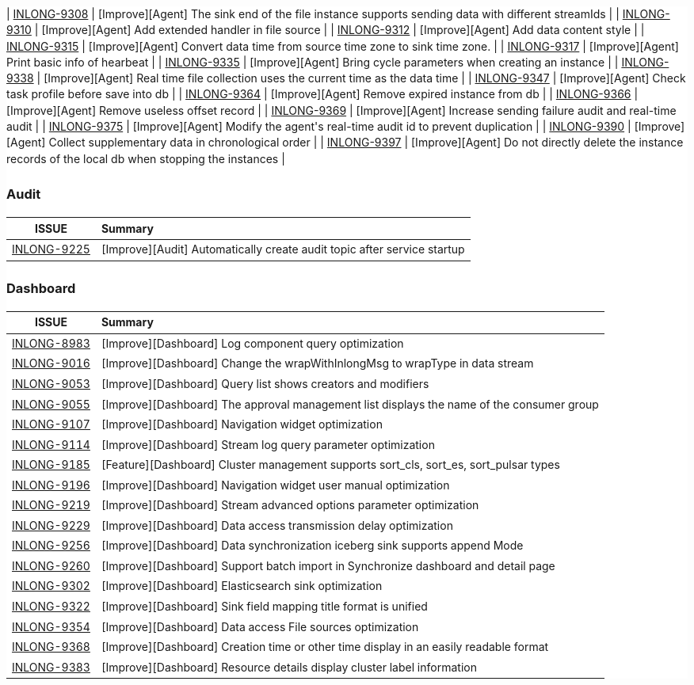 | [INLONG-9308](https://github.com/apache/inlong/issues/9308) | [Improve][Agent] The sink end of the file instance supports sending data with different streamIds        |
| [INLONG-9310](https://github.com/apache/inlong/issues/9310) | [Improve][Agent] Add extended handler in file source                                                     |
| [INLONG-9312](https://github.com/apache/inlong/issues/9312) | [Improve][Agent] Add data content style                                                                  |
| [INLONG-9315](https://github.com/apache/inlong/issues/9315) | [Improve][Agent] Convert data time from source time zone to sink time zone.                              |
| [INLONG-9317](https://github.com/apache/inlong/issues/9317) | [Improve][Agent] Print basic info of hearbeat                                                            |
| [INLONG-9335](https://github.com/apache/inlong/issues/9335) | [Improve][Agent] Bring cycle parameters when creating an instance                                        |
| [INLONG-9338](https://github.com/apache/inlong/issues/9338) | [Improve][Agent] Real time file collection uses the current time as the data time                        |
| [INLONG-9347](https://github.com/apache/inlong/issues/9347) | [Improve][Agent] Check task profile before save into db                                                  |
| [INLONG-9364](https://github.com/apache/inlong/issues/9364) | [Improve][Agent] Remove expired instance from db                                                         |
| [INLONG-9366](https://github.com/apache/inlong/issues/9366) | [Improve][Agent] Remove useless offset record                                                            |
| [INLONG-9369](https://github.com/apache/inlong/issues/9369) | [Improve][Agent] Increase sending failure audit and real-time audit                                      |
| [INLONG-9375](https://github.com/apache/inlong/issues/9375) | [Improve][Agent] Modify the agent's real-time audit id to prevent duplication                            |
| [INLONG-9390](https://github.com/apache/inlong/issues/9390) | [Improve][Agent] Collect supplementary data in chronological order                                       |
| [INLONG-9397](https://github.com/apache/inlong/issues/9397) | [Improve][Agent] Do not directly delete the instance records of the local db when stopping the instances |                                

### Audit
|                            ISSUE                            | Summary                                                                 |
|:-----------------------------------------------------------:|:------------------------------------------------------------------------|
| [INLONG-9225](https://github.com/apache/inlong/issues/9225) | [Improve][Audit] Automatically create audit topic after service startup |

### Dashboard
|                            ISSUE                            | Summary                                                                                   |
|:-----------------------------------------------------------:|:------------------------------------------------------------------------------------------|
| [INLONG-8983](https://github.com/apache/inlong/issues/8983) | [Improve][Dashboard] Log component query optimization                                     |
| [INLONG-9016](https://github.com/apache/inlong/issues/9016) | [Improve][Dashboard] Change the wrapWithInlongMsg to wrapType in data stream              |
| [INLONG-9053](https://github.com/apache/inlong/issues/9053) | [Improve][Dashboard] Query list shows creators and modifiers                              |
| [INLONG-9055](https://github.com/apache/inlong/issues/9055) | [Improve][Dashboard] The approval management list displays the name of the consumer group |
| [INLONG-9107](https://github.com/apache/inlong/issues/9107) | [Improve][Dashboard] Navigation widget optimization                                       |
| [INLONG-9114](https://github.com/apache/inlong/issues/9114) | [Improve][Dashboard] Stream log query parameter optimization                              |
| [INLONG-9185](https://github.com/apache/inlong/issues/9185) | [Feature][Dashboard] Cluster management supports sort_cls, sort_es, sort_pulsar types     |
| [INLONG-9196](https://github.com/apache/inlong/issues/9196) | [Improve][Dashboard] Navigation widget user manual optimization                           |
| [INLONG-9219](https://github.com/apache/inlong/issues/9219) | [Improve][Dashboard] Stream advanced options parameter optimization                       |
| [INLONG-9229](https://github.com/apache/inlong/issues/9229) | [Improve][Dashboard] Data access transmission delay optimization                          |
| [INLONG-9256](https://github.com/apache/inlong/issues/9256) | [Improve][Dashboard] Data synchronization iceberg sink supports append Mode               |
| [INLONG-9260](https://github.com/apache/inlong/issues/9260) | [Improve][Dashboard] Support batch import in Synchronize dashboard and detail page        |
| [INLONG-9302](https://github.com/apache/inlong/issues/9302) | [Improve][Dashboard] Elasticsearch sink optimization                                      |
| [INLONG-9322](https://github.com/apache/inlong/issues/9322) | [Improve][Dashboard] Sink field mapping title format is unified                           |
| [INLONG-9354](https://github.com/apache/inlong/issues/9354) | [Improve][Dashboard] Data access File sources optimization                                |
| [INLONG-9368](https://github.com/apache/inlong/issues/9368) | [Improve][Dashboard] Creation time or other time display in an easily readable format     |
| [INLONG-9383](https://github.com/apache/inlong/issues/9383) | [Improve][Dashboard] Resource details display cluster label information                   |